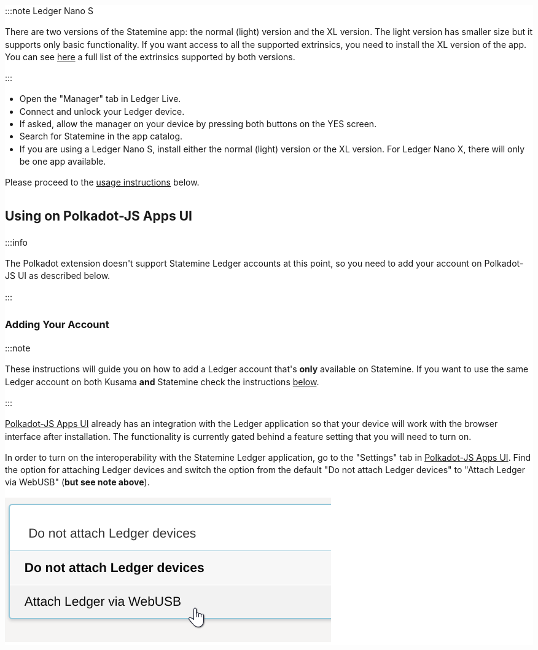 :::note Ledger Nano S

There are two versions of the Statemine app: the normal (light) version and the XL version. The
light version has smaller size but it supports only basic functionality. If you want access to all
the supported extrinsics, you need to install the XL version of the app. You can see
[here](https://github.com/Zondax/ledger-statemine) a full list of the extrinsics supported by both
versions.

:::

- Open the "Manager" tab in Ledger Live.
- Connect and unlock your Ledger device.
- If asked, allow the manager on your device by pressing both buttons on the YES screen.
- Search for Statemine in the app catalog.
- If you are using a Ledger Nano S, install either the normal (light) version or the XL version. For
  Ledger Nano X, there will only be one app available.

Please proceed to the [usage instructions](#using-on-polkadot-js-apps) below.

## Using on Polkadot-JS Apps UI

:::info

The Polkadot extension doesn't support Statemine Ledger accounts at this point, so you need to add
your account on Polkadot-JS UI as described below.

:::

### Adding Your Account

:::note

These instructions will guide you on how to add a Ledger account that's **only** available on
Statemine. If you want to use the same Ledger account on both Kusama **and** Statemine check the
instructions [below](#working-on-both-kusama-and-statemine).

:::

[Polkadot-JS Apps UI](https://cloudflare-ipfs.com/ipns/dotapps.io/?rpc=wss%3A%2F%2Fkusama-statemine-rpc.paritytech.net#/explorer)
already has an integration with the Ledger application so that your device will work with the
browser interface after installation. The functionality is currently gated behind a feature setting
that you will need to turn on.

In order to turn on the interoperability with the Statemine Ledger application, go to the "Settings"
tab in
[Polkadot-JS Apps UI](https://cloudflare-ipfs.com/ipns/dotapps.io/?rpc=wss%3A%2F%2Fkusama-statemine-rpc.paritytech.net#/explorer).
Find the option for attaching Ledger devices and switch the option from the default "Do not attach
Ledger devices" to "Attach Ledger via WebUSB" (**but see note above**).

![Dropdown selector for allowing Ledger connections in Polkadot-JS Apps UI Settings](../../assets/ledger.png)
